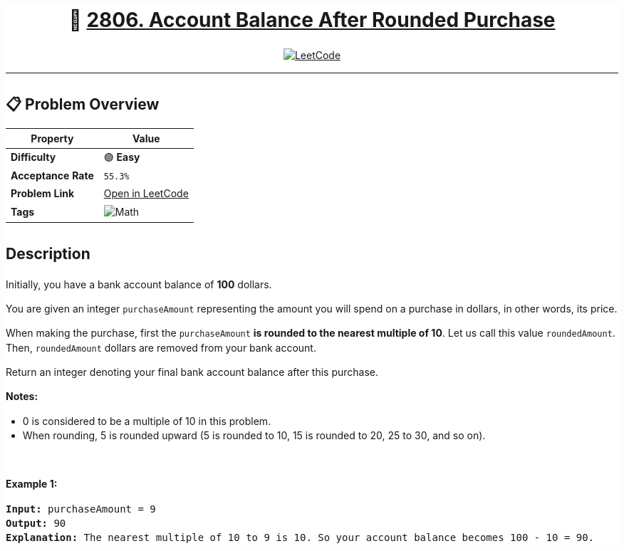 <div align="center">

# 🧠 [2806. Account Balance After Rounded Purchase](https://leetcode.com/problems/account-balance-after-rounded-purchase/)

[![LeetCode](https://img.shields.io/badge/LeetCode-Problem%202806-FFA116?style=for-the-badge&logo=leetcode&logoColor=white)](https://leetcode.com/problems/account-balance-after-rounded-purchase/)

</div>

---

## 📋 Problem Overview

| Property            | Value                                                                                     |
| ------------------- | ----------------------------------------------------------------------------------------- |
| **Difficulty**      | 🟢 **Easy**                                                                               |
| **Acceptance Rate** | `55.3%`                                                                                   |
| **Problem Link**    | [Open in LeetCode](https://leetcode.com/problems/account-balance-after-rounded-purchase/) |
| **Tags**            | ![Math](https://img.shields.io/badge/-Math-blue?style=flat-square)                        |

## Description



<p>Initially, you have a bank account balance of <strong>100</strong> dollars.</p>

<p>You are given an integer <code>purchaseAmount</code> representing the amount you will spend on a purchase in dollars, in other words, its price.</p>

<p>When making the purchase, first the <code>purchaseAmount</code> <strong>is rounded to the nearest multiple of 10</strong>. Let us call this value <code>roundedAmount</code>. Then, <code>roundedAmount</code> dollars are removed from your bank account.</p>

<p>Return an integer denoting your final bank account balance after this purchase.</p>

<p><strong>Notes:</strong></p>

<ul>
    <li>0 is considered to be a multiple of 10 in this problem.</li>
    <li>When rounding, 5 is rounded upward (5 is rounded to 10, 15 is rounded to 20, 25 to 30, and so on).</li>
</ul>

<p>&nbsp;</p>
<p><strong class="example">Example 1:</strong></p>

<pre>
<strong>Input:</strong> purchaseAmount = 9
<strong>Output:</strong> 90
<strong>Explanation:</strong> The nearest multiple of 10 to 9 is 10. So your account balance becomes 100 - 10 = 90.
</pre>
